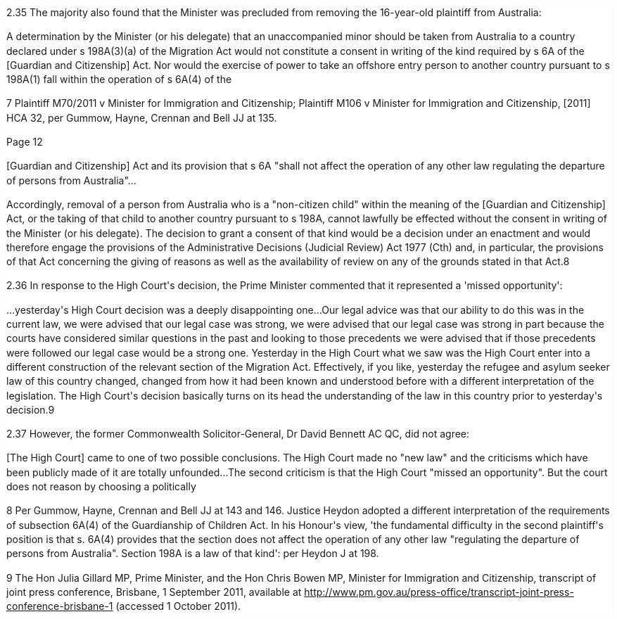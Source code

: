  2.35 The majority also found that the Minister was precluded from removing the  16-year-old plaintiff from Australia:  

 A determination by the Minister (or his delegate) that an unaccompanied  minor should be taken from Australia to a country declared under  s 198A(3)(a) of the Migration Act would not constitute a consent in writing  of the kind required by s 6A of the [Guardian and Citizenship] Act. Nor  would the exercise of power to take an offshore entry person to another  country pursuant to s 198A(1) fall within the operation of s 6A(4) of the 

 

 7  Plaintiff M70/2011 v Minister for Immigration and Citizenship; Plaintiff M106 v Minister for  Immigration and Citizenship, [2011] HCA 32, per Gummow, Hayne, Crennan and Bell JJ at  135. 

 Page 12  

 

 [Guardian and Citizenship]  Act and its provision that s 6A "shall not affect  the operation of any other law regulating the departure of persons from  Australia"...  

 Accordingly, removal of a person from Australia who is a "non-citizen  child" within the meaning of the [Guardian and Citizenship]  Act, or the  taking of that child to another country pursuant to s 198A, cannot lawfully  be effected without the consent in writing of the Minister (or his delegate).  The decision to grant a consent of that kind would be a decision under an  enactment and would therefore engage the provisions of the Administrative  Decisions (Judicial Review) Act 1977 (Cth) and, in particular, the  provisions of that Act concerning the giving of reasons as well as the  availability of review on any of the grounds stated in that Act.8 

 2.36 In response to the High Court's decision, the Prime Minister commented that  it represented a 'missed opportunity': 

 …yesterday's High Court decision was a deeply disappointing one...Our  legal advice was that our ability to do this was in the current law, we were  advised that our legal case was strong, we were advised that our legal case  was strong in part because the courts have considered similar questions in  the past and looking to those precedents we were advised that if those  precedents were followed our legal case would be a strong one. Yesterday  in the High Court what we saw was the High Court enter into a different  construction of the relevant section of the Migration Act. Effectively, if you  like, yesterday the refugee and asylum seeker law of this country changed,  changed from how it had been known and understood before with a  different interpretation of the legislation. The High Court's decision  basically turns on its head the understanding of the law in this country prior  to yesterday's decision.9 

 2.37 However, the former Commonwealth Solicitor-General, Dr David Bennett  AC QC, did not agree:  

 [The High Court] came to one of two possible conclusions. The High Court  made no "new law" and the criticisms which have been publicly made of it  are totally unfounded...The second criticism is that the High Court "missed  an opportunity". But the court does not reason by choosing a politically 

 

 8  Per Gummow, Hayne, Crennan and Bell JJ at 143 and 146. Justice Heydon adopted a different  interpretation of the requirements of subsection 6A(4) of the Guardianship of Children Act. In  his Honour's view, 'the fundamental difficulty in the second plaintiff's position is that s. 6A(4)  provides that the section does not affect the operation of any other law "regulating the departure  of persons from Australia". Section 198A is a law of that kind': per Heydon J at 198. 

 9  The Hon Julia Gillard MP, Prime Minister, and the Hon Chris Bowen MP, Minister for  Immigration and Citizenship, transcript of joint press conference, Brisbane, 1 September 2011,  available at http://www.pm.gov.au/press-office/transcript-joint-press-conference-brisbane-1  (accessed 1 October 2011). 
